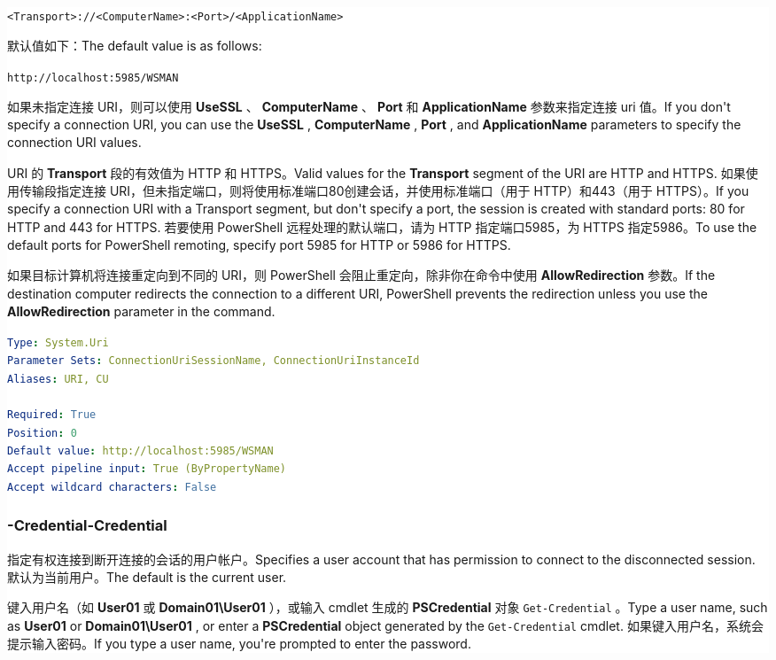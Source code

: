 `<Transport>://<ComputerName>:<Port>/<ApplicationName>`

<span data-ttu-id="70f7c-263">默认值如下：</span><span class="sxs-lookup"><span data-stu-id="70f7c-263">The default value is as follows:</span></span>

`http://localhost:5985/WSMAN`

<span data-ttu-id="70f7c-264">如果未指定连接 URI，则可以使用 **UseSSL** 、 **ComputerName** 、 **Port** 和 **ApplicationName** 参数来指定连接 uri 值。</span><span class="sxs-lookup"><span data-stu-id="70f7c-264">If you don't specify a connection URI, you can use the **UseSSL** , **ComputerName** , **Port** , and **ApplicationName** parameters to specify the connection URI values.</span></span>

<span data-ttu-id="70f7c-265">URI 的 **Transport** 段的有效值为 HTTP 和 HTTPS。</span><span class="sxs-lookup"><span data-stu-id="70f7c-265">Valid values for the **Transport** segment of the URI are HTTP and HTTPS.</span></span> <span data-ttu-id="70f7c-266">如果使用传输段指定连接 URI，但未指定端口，则将使用标准端口80创建会话，并使用标准端口（用于 HTTP）和443（用于 HTTPS）。</span><span class="sxs-lookup"><span data-stu-id="70f7c-266">If you specify a connection URI with a Transport segment, but don't specify a port, the session is created with standard ports: 80 for HTTP and 443 for HTTPS.</span></span> <span data-ttu-id="70f7c-267">若要使用 PowerShell 远程处理的默认端口，请为 HTTP 指定端口5985，为 HTTPS 指定5986。</span><span class="sxs-lookup"><span data-stu-id="70f7c-267">To use the default ports for PowerShell remoting, specify port 5985 for HTTP or 5986 for HTTPS.</span></span>

<span data-ttu-id="70f7c-268">如果目标计算机将连接重定向到不同的 URI，则 PowerShell 会阻止重定向，除非你在命令中使用 **AllowRedirection** 参数。</span><span class="sxs-lookup"><span data-stu-id="70f7c-268">If the destination computer redirects the connection to a different URI, PowerShell prevents the redirection unless you use the **AllowRedirection** parameter in the command.</span></span>

```yaml
Type: System.Uri
Parameter Sets: ConnectionUriSessionName, ConnectionUriInstanceId
Aliases: URI, CU

Required: True
Position: 0
Default value: http://localhost:5985/WSMAN
Accept pipeline input: True (ByPropertyName)
Accept wildcard characters: False
```

### <span data-ttu-id="70f7c-269">-Credential</span><span class="sxs-lookup"><span data-stu-id="70f7c-269">-Credential</span></span>

<span data-ttu-id="70f7c-270">指定有权连接到断开连接的会话的用户帐户。</span><span class="sxs-lookup"><span data-stu-id="70f7c-270">Specifies a user account that has permission to connect to the disconnected session.</span></span> <span data-ttu-id="70f7c-271">默认为当前用户。</span><span class="sxs-lookup"><span data-stu-id="70f7c-271">The default is the current user.</span></span>

<span data-ttu-id="70f7c-272">键入用户名（如 **User01** 或 **Domain01\User01** ），或输入 cmdlet 生成的 **PSCredential** 对象 `Get-Credential` 。</span><span class="sxs-lookup"><span data-stu-id="70f7c-272">Type a user name, such as **User01** or **Domain01\User01** , or enter a **PSCredential** object generated by the `Get-Credential` cmdlet.</span></span> <span data-ttu-id="70f7c-273">如果键入用户名，系统会提示输入密码。</span><span class="sxs-lookup"><span data-stu-id="70f7c-273">If you type a user name, you're prompted to enter the password.</span></span>
